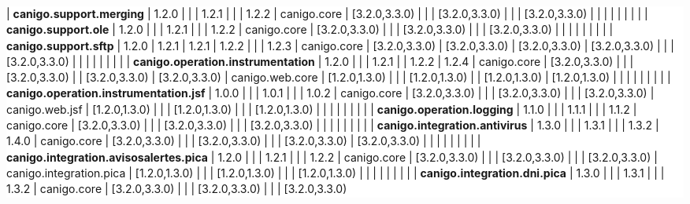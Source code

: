 | **canigo.support.merging**                            	|        1.2.0       	|                       |                       |        1.2.1       	|                       |                    |        1.2.2
| canigo.core                                           	|    [3.2.0,3.3.0)   	|                       |                       |    [3.2.0,3.3.0)   	|                       |                    |    [3.2.0,3.3.0)
|                                                       	|                    	|                       |                       |                    	|                       |                    |
| **canigo.support.ole**                                	|        1.2.0       	|                       |                       |        1.2.1       	|                       |                    |        1.2.2
| canigo.core                                           	|    [3.2.0,3.3.0)   	|                       |                       |    [3.2.0,3.3.0)   	|                       |                    |    [3.2.0,3.3.0)
|                                                       	|                    	|                       |                       |                    	|                       |                    |
| **canigo.support.sftp**                               	|        1.2.0       	|        1.2.1          |        1.2.1          |        1.2.2       	|                       |                    |        1.2.3
| canigo.core                                           	|    [3.2.0,3.3.0)   	|    [3.2.0,3.3.0)      |    [3.2.0,3.3.0)      |    [3.2.0,3.3.0)   	|                       |                    |    [3.2.0,3.3.0)
|                                                       	|                    	|                       |                       |                    	|                       |                    |
| **canigo.operation.instrumentation**                  	|        1.2.0       	|                       |                       |        1.2.1       	|                       |        1.2.2       |        1.2.4
| canigo.core                                           	|    [3.2.0,3.3.0)   	|                       |                       |    [3.2.0,3.3.0)   	|                       |    [3.2.0,3.3.0)   |    [3.2.0,3.3.0)
| canigo.web.core                                       	|    [1.2.0,1.3.0)   	|                       |                       |    [1.2.0,1.3.0)   	|                       |    [1.2.0,1.3.0)   |    [1.2.0,1.3.0)
|															|						|                       |                       |						|                       |                    |
| **canigo.operation.instrumentation.jsf**                  |        1.0.0       	|                       |                       |        1.0.1       	|                       |                    |        1.0.2
| canigo.core                                           	|    [3.2.0,3.3.0)   	|                       |                       |    [3.2.0,3.3.0)   	|                       |                    |    [3.2.0,3.3.0)
| canigo.web.jsf                                       		|    [1.2.0,1.3.0)   	|                       |                       |    [1.2.0,1.3.0)   	|                       |                    |    [1.2.0,1.3.0)
|                                                       	|                    	|                       |                       |                    	|                       |                    |
| **canigo.operation.logging**                          	|       1.1.0          	|                       |                       |       1.1.1          	|                       |                    |       1.1.2
| canigo.core                                           	|    [3.2.0,3.3.0)     	|                       |                       |    [3.2.0,3.3.0)     	|                       |                    |    [3.2.0,3.3.0)
|                                                       	|                    	|                       |                       |                    	|                       |                    |
| **canigo.integration.antivirus**                      	|        1.3.0       	|                       |                       |        1.3.1       	|                       |                    |        1.3.2       	  |        1.4.0
| canigo.core                                           	|    [3.2.0,3.3.0)   	|                       |                       |    [3.2.0,3.3.0)   	|                       |                    |    [3.2.0,3.3.0)   	  |    [3.2.0,3.3.0)
|                                                       	|                    	|                       |                       |                    	|                       |                    |
| **canigo.integration.avisosalertes.pica**             	|        1.2.0       	|                       |                       |        1.2.1       	|                       |                    |        1.2.2
| canigo.core                                           	|    [3.2.0,3.3.0)   	|                       |                       |    [3.2.0,3.3.0)   	|                       |                    |    [3.2.0,3.3.0)
| canigo.integration.pica                               	|    [1.2.0,1.3.0)   	|                       |                       |    [1.2.0,1.3.0)   	|                       |                    |    [1.2.0,1.3.0)
|                                                       	|                    	|                       |                       |                    	|                       |                    |
| **canigo.integration.dni.pica**                       	|        1.3.0       	|                       |                       |        1.3.1       	|                       |                    |        1.3.2
| canigo.core                                           	|    [3.2.0,3.3.0)   	|                       |                       |    [3.2.0,3.3.0)   	|                       |                    |    [3.2.0,3.3.0)